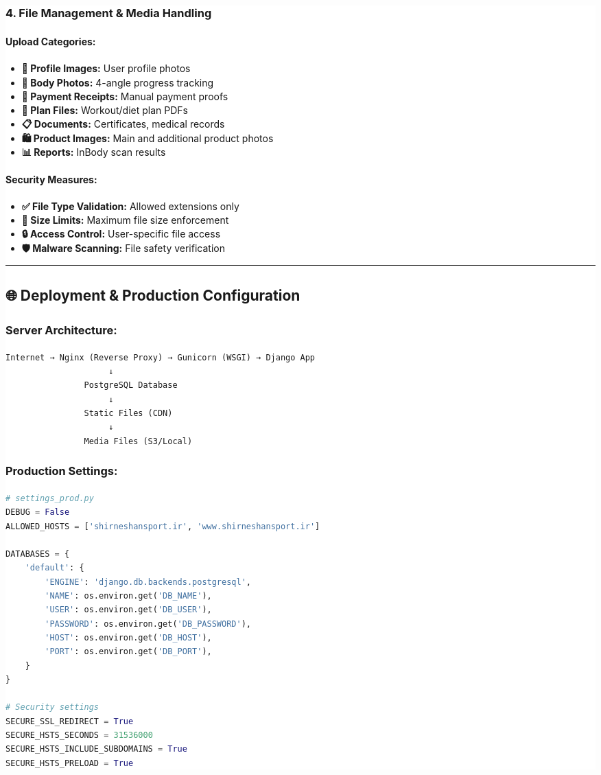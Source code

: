 ### **4. File Management & Media Handling**

#### **Upload Categories:**
- **👤 Profile Images:** User profile photos
- **📸 Body Photos:** 4-angle progress tracking
- **🧾 Payment Receipts:** Manual payment proofs
- **📄 Plan Files:** Workout/diet plan PDFs
- **📋 Documents:** Certificates, medical records
- **🛍️ Product Images:** Main and additional product photos
- **📊 Reports:** InBody scan results

#### **Security Measures:**
- **✅ File Type Validation:** Allowed extensions only
- **📏 Size Limits:** Maximum file size enforcement
- **🔒 Access Control:** User-specific file access
- **🛡️ Malware Scanning:** File safety verification

---

## 🌐 **Deployment & Production Configuration**

### **Server Architecture:**
```
Internet → Nginx (Reverse Proxy) → Gunicorn (WSGI) → Django App
                     ↓
                PostgreSQL Database
                     ↓
                Static Files (CDN)
                     ↓
                Media Files (S3/Local)
```

### **Production Settings:**
```python
# settings_prod.py
DEBUG = False
ALLOWED_HOSTS = ['shirneshansport.ir', 'www.shirneshansport.ir']

DATABASES = {
    'default': {
        'ENGINE': 'django.db.backends.postgresql',
        'NAME': os.environ.get('DB_NAME'),
        'USER': os.environ.get('DB_USER'),
        'PASSWORD': os.environ.get('DB_PASSWORD'),
        'HOST': os.environ.get('DB_HOST'),
        'PORT': os.environ.get('DB_PORT'),
    }
}

# Security settings
SECURE_SSL_REDIRECT = True
SECURE_HSTS_SECONDS = 31536000
SECURE_HSTS_INCLUDE_SUBDOMAINS = True
SECURE_HSTS_PRELOAD = True
```
